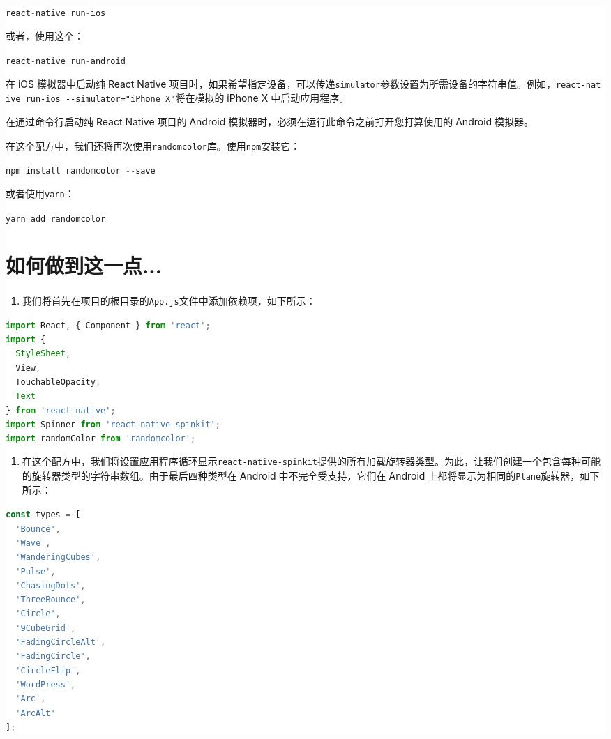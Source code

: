 ```jsx
react-native run-ios
```

或者，使用这个：

```jsx
react-native run-android
```

在 iOS 模拟器中启动纯 React Native 项目时，如果希望指定设备，可以传递`simulator`参数设置为所需设备的字符串值。例如，`react-native run-ios --simulator="iPhone X"`将在模拟的 iPhone X 中启动应用程序。

在通过命令行启动纯 React Native 项目的 Android 模拟器时，必须在运行此命令之前打开您打算使用的 Android 模拟器。

在这个配方中，我们还将再次使用`randomcolor`库。使用`npm`安装它：

```jsx
npm install randomcolor --save
```

或者使用`yarn`：

```jsx
yarn add randomcolor
```

# 如何做到这一点...

1.  我们将首先在项目的根目录的`App.js`文件中添加依赖项，如下所示：

```jsx
import React, { Component } from 'react';
import {
  StyleSheet,
  View,
  TouchableOpacity,
  Text
} from 'react-native';
import Spinner from 'react-native-spinkit';
import randomColor from 'randomcolor';
```

1.  在这个配方中，我们将设置应用程序循环显示`react-native-spinkit`提供的所有加载旋转器类型。为此，让我们创建一个包含每种可能的旋转器类型的字符串数组。由于最后四种类型在 Android 中不完全受支持，它们在 Android 上都将显示为相同的`Plane`旋转器，如下所示：

```jsx
const types = [
  'Bounce',
  'Wave',
  'WanderingCubes',
  'Pulse',
  'ChasingDots',
  'ThreeBounce',
  'Circle',
  '9CubeGrid',
  'FadingCircleAlt',
  'FadingCircle',
  'CircleFlip',
  'WordPress',
  'Arc',
  'ArcAlt'
];
```
